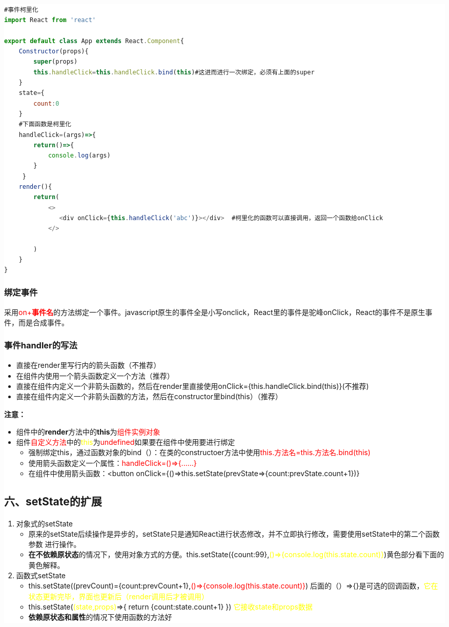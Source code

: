 ```javascript
#事件柯里化
import React from 'react'

export default class App extends React.Component{
    Constructor(props){
        super(props)
        this.handleClick=this.handleClick.bind(this)#这进而进行一次绑定，必须有上面的super
    }
    state={
        count:0
    }
    #下面函数是柯里化 
    handleClick=(args)=>{
        return()=>{
            console.log(args)
        }
     }
    render(){
        return(
            <>
               <div onClick={this.handleClick('abc')}></div>  #柯里化的函数可以直接调用，返回一个函数给onClick
            </>

        )
    }
}
```

 ### 绑定事件

采用<font color=red>on+**事件名**</font>的方法绑定一个事件。javascript原生的事件全是小写onclick，React里的事件是驼峰onClick，React的事件不是原生事件，而是合成事件。

### 事件handler的写法

- 直接在render里写行内的箭头函数（不推荐）
- 在组件内使用一个箭头函数定义一个方法（推荐）
- 直接在组件内定义一个非箭头函数的，然后在render里直接使用onClick={this.handleClick.bind(this)}(不推荐)
- 直接在组件内定义一个非箭头函数的方法，然后在constructor里bind(this）（推荐）

**注意：**

- 组件中的**render**方法中的**this**为<font color=red>组件实例对象</font>
- 组件<font color=red>自定义方法</font>中的<font color=yellow>this</font>为<font color=red>undefined</font>如果要在组件中使用要进行绑定
  + 强制绑定this，通过函数对象的bind（）：在类的constructoer方法中使用<font color=red>this.方法名=this.方法名.bind(this)</font>
  + 使用箭头函数定义一个属性：<font color=red>handleClick=()=>{......}</font>
  + 在组件中使用箭头函数：<button onClick={()=>this.setState(prevState=>{count:prevState.count+1})}

## 六、setState的扩展
1. 对象式的setState
   - 原来的setState后续操作是异步的，setState只是通知React进行状态修改，并不立即执行修改，需要使用setState中的第二个函数参数 进行操作。
   - **在不依赖原状态**的情况下，使用对象方式的方便。this.setState({count:99},<font color=yellow>()=>{console.log(this.state.count)}</font>)黄色部分看下面的黄色解释。
2. 函数式setState
   - this.setState((prevCount)={count:prevCount+1},<font color=red>()=>{console.log(this.state.count)}</font>)
后面的（）=>{}是可选的回调函数，<font color=yellow>它在状态更新完毕，界面也更新后（render调用后才被调用）</font>
   - this.setState(<font color=yellow>(state,props)</font>=>{
    return {count:state.count+1}
})
<font color=yellow>它接收state和props数据</font>
   - **依赖原状态和属性**的情况下使用函数的方法好
